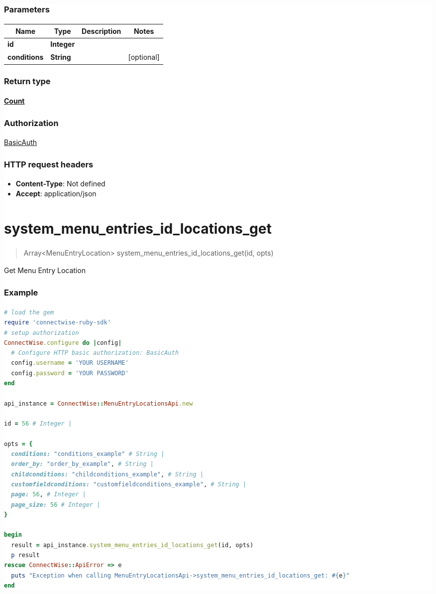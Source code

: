 ### Parameters

Name | Type | Description  | Notes
------------- | ------------- | ------------- | -------------
 **id** | **Integer**|  | 
 **conditions** | **String**|  | [optional] 

### Return type

[**Count**](Count.md)

### Authorization

[BasicAuth](../README.md#BasicAuth)

### HTTP request headers

 - **Content-Type**: Not defined
 - **Accept**: application/json



# **system_menu_entries_id_locations_get**
> Array&lt;MenuEntryLocation&gt; system_menu_entries_id_locations_get(id, opts)



Get Menu Entry Location

### Example
```ruby
# load the gem
require 'connectwise-ruby-sdk'
# setup authorization
ConnectWise.configure do |config|
  # Configure HTTP basic authorization: BasicAuth
  config.username = 'YOUR USERNAME'
  config.password = 'YOUR PASSWORD'
end

api_instance = ConnectWise::MenuEntryLocationsApi.new

id = 56 # Integer | 

opts = { 
  conditions: "conditions_example" # String | 
  order_by: "order_by_example", # String | 
  childconditions: "childconditions_example", # String | 
  customfieldconditions: "customfieldconditions_example", # String | 
  page: 56, # Integer | 
  page_size: 56 # Integer | 
}

begin
  result = api_instance.system_menu_entries_id_locations_get(id, opts)
  p result
rescue ConnectWise::ApiError => e
  puts "Exception when calling MenuEntryLocationsApi->system_menu_entries_id_locations_get: #{e}"
end
```
